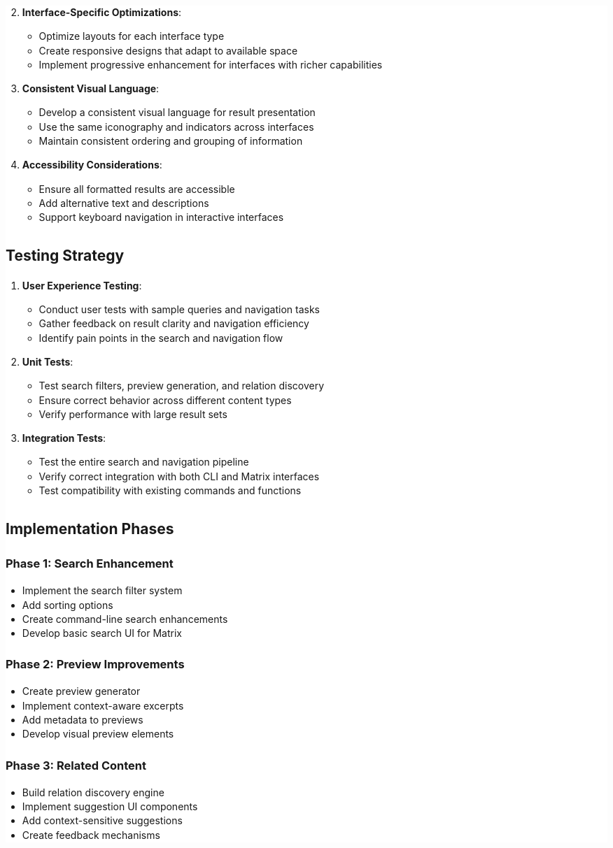 2. **Interface-Specific Optimizations**:
   - Optimize layouts for each interface type
   - Create responsive designs that adapt to available space
   - Implement progressive enhancement for interfaces with richer capabilities

3. **Consistent Visual Language**:
   - Develop a consistent visual language for result presentation
   - Use the same iconography and indicators across interfaces
   - Maintain consistent ordering and grouping of information

4. **Accessibility Considerations**:
   - Ensure all formatted results are accessible
   - Add alternative text and descriptions
   - Support keyboard navigation in interactive interfaces

## Testing Strategy

1. **User Experience Testing**:
   - Conduct user tests with sample queries and navigation tasks
   - Gather feedback on result clarity and navigation efficiency
   - Identify pain points in the search and navigation flow

2. **Unit Tests**:
   - Test search filters, preview generation, and relation discovery
   - Ensure correct behavior across different content types
   - Verify performance with large result sets

3. **Integration Tests**:
   - Test the entire search and navigation pipeline
   - Verify correct integration with both CLI and Matrix interfaces
   - Test compatibility with existing commands and functions

## Implementation Phases

### Phase 1: Search Enhancement

- Implement the search filter system
- Add sorting options
- Create command-line search enhancements
- Develop basic search UI for Matrix

### Phase 2: Preview Improvements

- Create preview generator
- Implement context-aware excerpts
- Add metadata to previews
- Develop visual preview elements

### Phase 3: Related Content

- Build relation discovery engine
- Implement suggestion UI components
- Add context-sensitive suggestions
- Create feedback mechanisms
